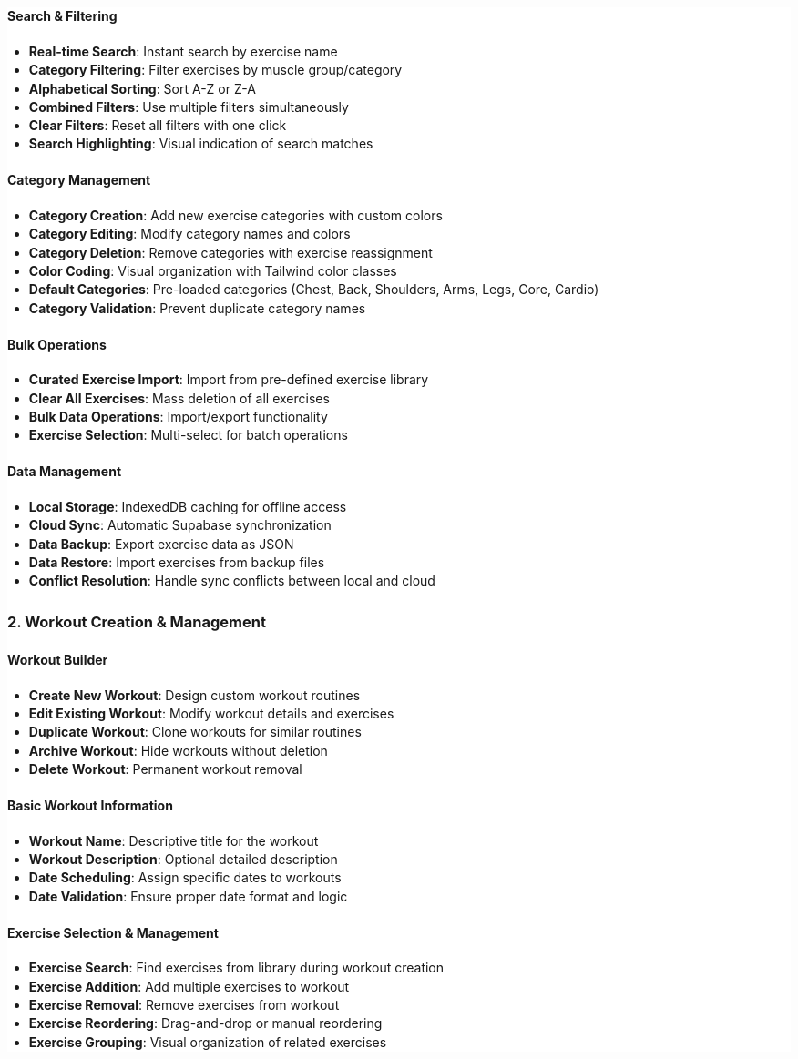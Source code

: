 #### Search & Filtering
- **Real-time Search**: Instant search by exercise name
- **Category Filtering**: Filter exercises by muscle group/category
- **Alphabetical Sorting**: Sort A-Z or Z-A
- **Combined Filters**: Use multiple filters simultaneously
- **Clear Filters**: Reset all filters with one click
- **Search Highlighting**: Visual indication of search matches

#### Category Management
- **Category Creation**: Add new exercise categories with custom colors
- **Category Editing**: Modify category names and colors
- **Category Deletion**: Remove categories with exercise reassignment
- **Color Coding**: Visual organization with Tailwind color classes
- **Default Categories**: Pre-loaded categories (Chest, Back, Shoulders, Arms, Legs, Core, Cardio)
- **Category Validation**: Prevent duplicate category names

#### Bulk Operations
- **Curated Exercise Import**: Import from pre-defined exercise library
- **Clear All Exercises**: Mass deletion of all exercises
- **Bulk Data Operations**: Import/export functionality
- **Exercise Selection**: Multi-select for batch operations

#### Data Management
- **Local Storage**: IndexedDB caching for offline access
- **Cloud Sync**: Automatic Supabase synchronization
- **Data Backup**: Export exercise data as JSON
- **Data Restore**: Import exercises from backup files
- **Conflict Resolution**: Handle sync conflicts between local and cloud

### 2. Workout Creation & Management

#### Workout Builder
- **Create New Workout**: Design custom workout routines
- **Edit Existing Workout**: Modify workout details and exercises
- **Duplicate Workout**: Clone workouts for similar routines
- **Archive Workout**: Hide workouts without deletion
- **Delete Workout**: Permanent workout removal

#### Basic Workout Information
- **Workout Name**: Descriptive title for the workout
- **Workout Description**: Optional detailed description
- **Date Scheduling**: Assign specific dates to workouts
- **Date Validation**: Ensure proper date format and logic

#### Exercise Selection & Management
- **Exercise Search**: Find exercises from library during workout creation
- **Exercise Addition**: Add multiple exercises to workout
- **Exercise Removal**: Remove exercises from workout
- **Exercise Reordering**: Drag-and-drop or manual reordering
- **Exercise Grouping**: Visual organization of related exercises
